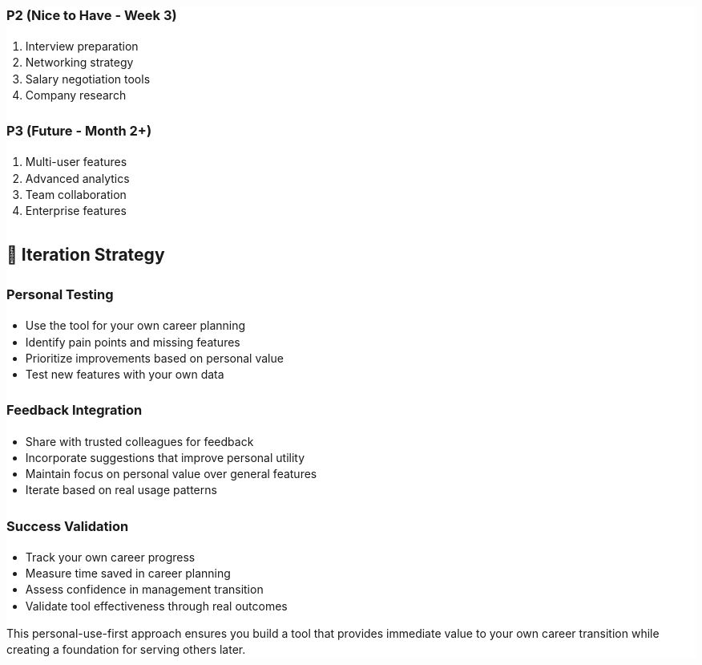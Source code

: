 ### P2 (Nice to Have - Week 3)
1. Interview preparation
2. Networking strategy
3. Salary negotiation tools
4. Company research

### P3 (Future - Month 2+)
1. Multi-user features
2. Advanced analytics
3. Team collaboration
4. Enterprise features

## 🔄 Iteration Strategy

### Personal Testing
- Use the tool for your own career planning
- Identify pain points and missing features
- Prioritize improvements based on personal value
- Test new features with your own data

### Feedback Integration
- Share with trusted colleagues for feedback
- Incorporate suggestions that improve personal utility
- Maintain focus on personal value over general features
- Iterate based on real usage patterns

### Success Validation
- Track your own career progress
- Measure time saved in career planning
- Assess confidence in management transition
- Validate tool effectiveness through real outcomes

This personal-use-first approach ensures you build a tool that provides immediate value to your own career transition while creating a foundation for serving others later.
